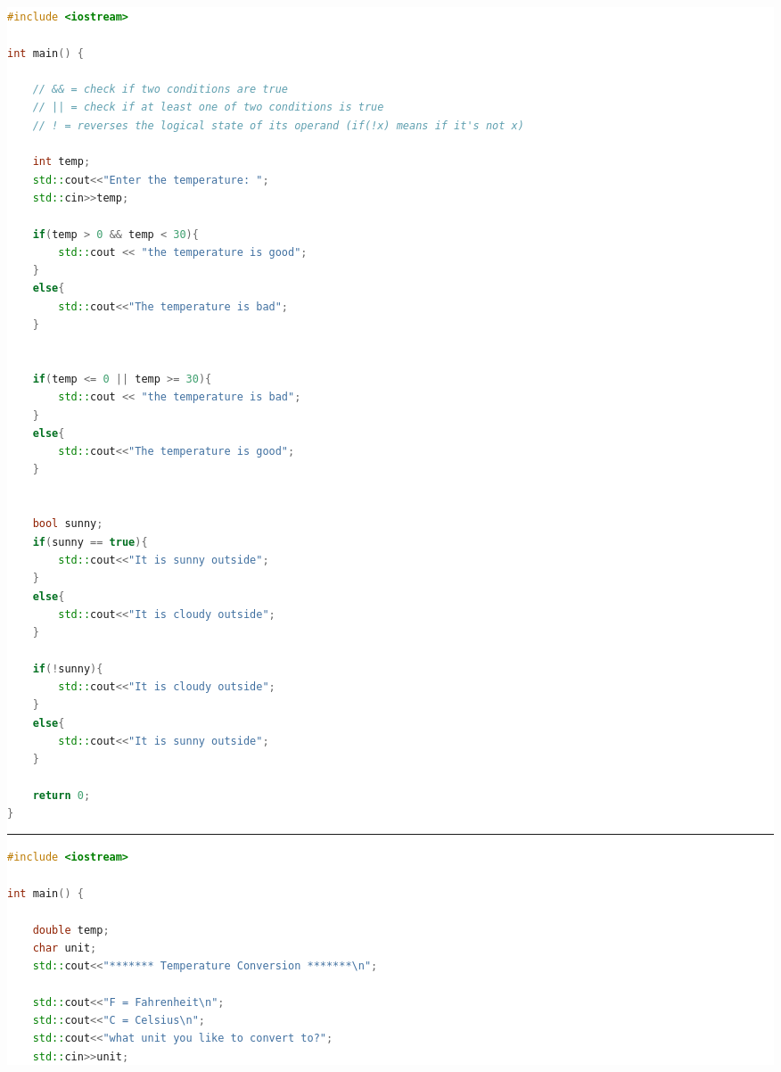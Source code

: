 

```c++
#include <iostream>

int main() {
    
    // && = check if two conditions are true 
    // || = check if at least one of two conditions is true 
    // ! = reverses the logical state of its operand (if(!x) means if it's not x)

    int temp; 
    std::cout<<"Enter the temperature: ";
    std::cin>>temp; 

    if(temp > 0 && temp < 30){
        std::cout << "the temperature is good"; 
    }
    else{
        std::cout<<"The temperature is bad"; 
    }


    if(temp <= 0 || temp >= 30){
        std::cout << "the temperature is bad"; 
    }
    else{
        std::cout<<"The temperature is good"; 
    }


    bool sunny;
    if(sunny == true){
        std::cout<<"It is sunny outside";
    }
    else{
        std::cout<<"It is cloudy outside"; 
    }

    if(!sunny){
        std::cout<<"It is cloudy outside";
    }
    else{
        std::cout<<"It is sunny outside"; 
    }

    return 0;
}
```

---

```c++
#include <iostream>

int main() {
    
    double temp; 
    char unit; 
    std::cout<<"******* Temperature Conversion *******\n";

    std::cout<<"F = Fahrenheit\n"; 
    std::cout<<"C = Celsius\n";
    std::cout<<"what unit you like to convert to?"; 
    std::cin>>unit;

```